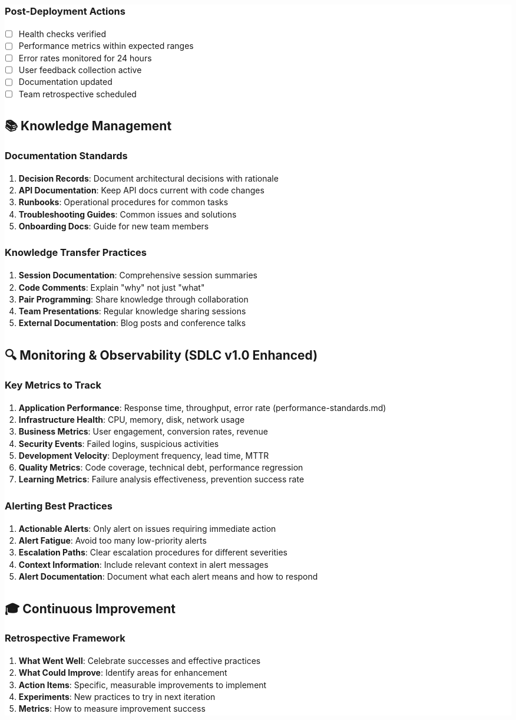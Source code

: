 ### Post-Deployment Actions
- [ ] Health checks verified
- [ ] Performance metrics within expected ranges
- [ ] Error rates monitored for 24 hours
- [ ] User feedback collection active
- [ ] Documentation updated
- [ ] Team retrospective scheduled

## 📚 Knowledge Management

### Documentation Standards
1. **Decision Records**: Document architectural decisions with rationale
2. **API Documentation**: Keep API docs current with code changes
3. **Runbooks**: Operational procedures for common tasks
4. **Troubleshooting Guides**: Common issues and solutions
5. **Onboarding Docs**: Guide for new team members

### Knowledge Transfer Practices
1. **Session Documentation**: Comprehensive session summaries
2. **Code Comments**: Explain "why" not just "what"
3. **Pair Programming**: Share knowledge through collaboration
4. **Team Presentations**: Regular knowledge sharing sessions
5. **External Documentation**: Blog posts and conference talks

## 🔍 Monitoring & Observability (SDLC v1.0 Enhanced)

### Key Metrics to Track
1. **Application Performance**: Response time, throughput, error rate (performance-standards.md)
2. **Infrastructure Health**: CPU, memory, disk, network usage
3. **Business Metrics**: User engagement, conversion rates, revenue
4. **Security Events**: Failed logins, suspicious activities
5. **Development Velocity**: Deployment frequency, lead time, MTTR
6. **Quality Metrics**: Code coverage, technical debt, performance regression
7. **Learning Metrics**: Failure analysis effectiveness, prevention success rate

### Alerting Best Practices
1. **Actionable Alerts**: Only alert on issues requiring immediate action
2. **Alert Fatigue**: Avoid too many low-priority alerts
3. **Escalation Paths**: Clear escalation procedures for different severities
4. **Context Information**: Include relevant context in alert messages
5. **Alert Documentation**: Document what each alert means and how to respond

## 🎓 Continuous Improvement

### Retrospective Framework
1. **What Went Well**: Celebrate successes and effective practices
2. **What Could Improve**: Identify areas for enhancement
3. **Action Items**: Specific, measurable improvements to implement
4. **Experiments**: New practices to try in next iteration
5. **Metrics**: How to measure improvement success
